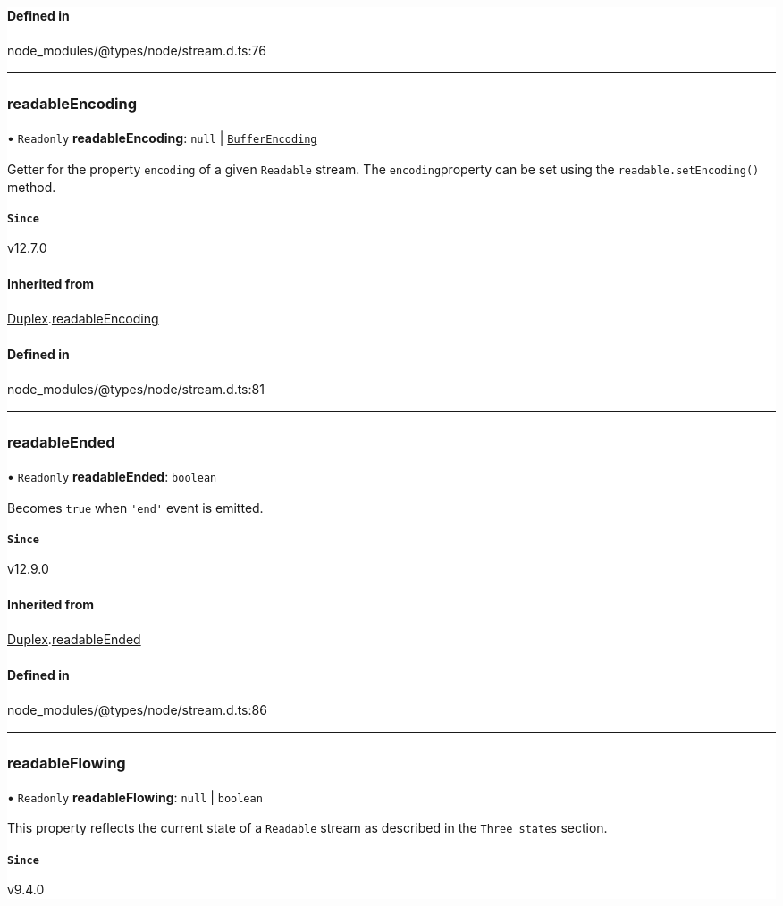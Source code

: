 #### Defined in

node_modules/@types/node/stream.d.ts:76

___

### readableEncoding

• `Readonly` **readableEncoding**: ``null`` \| [`BufferEncoding`](../modules/internal_.md#bufferencoding)

Getter for the property `encoding` of a given `Readable` stream. The `encoding`property can be set using the `readable.setEncoding()` method.

**`Since`**

v12.7.0

#### Inherited from

[Duplex](internal_.Duplex.md).[readableEncoding](internal_.Duplex.md#readableencoding)

#### Defined in

node_modules/@types/node/stream.d.ts:81

___

### readableEnded

• `Readonly` **readableEnded**: `boolean`

Becomes `true` when `'end'` event is emitted.

**`Since`**

v12.9.0

#### Inherited from

[Duplex](internal_.Duplex.md).[readableEnded](internal_.Duplex.md#readableended)

#### Defined in

node_modules/@types/node/stream.d.ts:86

___

### readableFlowing

• `Readonly` **readableFlowing**: ``null`` \| `boolean`

This property reflects the current state of a `Readable` stream as described
in the `Three states` section.

**`Since`**

v9.4.0

